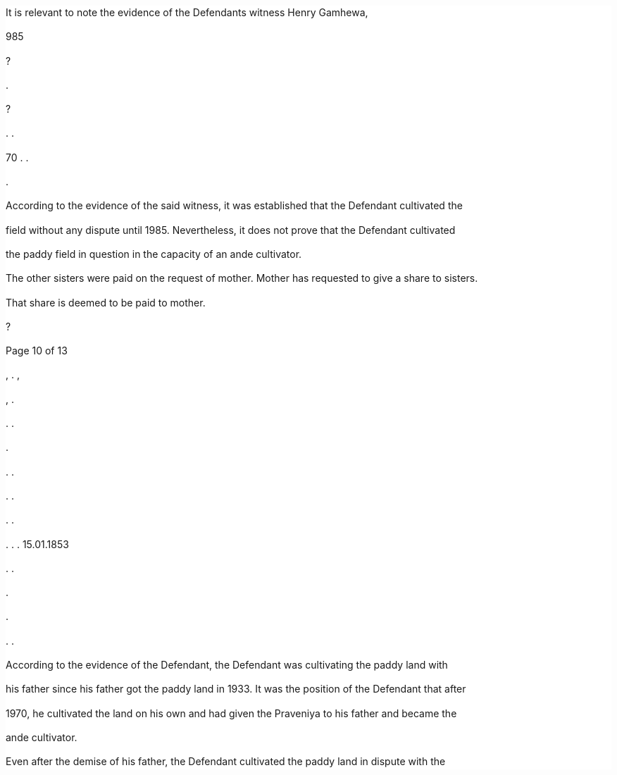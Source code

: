 It is relevant to note the evidence of the Defendants witness Henry Gamhewa,

985

?

.

?

. .

70 . .

.

According to the evidence of the said witness, it was established that the Defendant cultivated the

field without any dispute until 1985. Nevertheless, it does not prove that the Defendant cultivated

the paddy field in question in the capacity of an ande cultivator.

The other sisters were paid on the request of mother. Mother has requested to give a share to sisters.

That share is deemed to be paid to mother.

?

Page 10 of 13

, . ,

, .

. .

.

. .

. .

. .

. . . 15.01.1853

. .

.

.

. .

According to the evidence of the Defendant, the Defendant was cultivating the paddy land with

his father since his father got the paddy land in 1933. It was the position of the Defendant that after

1970, he cultivated the land on his own and had given the Praveniya to his father and became the

ande cultivator.

Even after the demise of his father, the Defendant cultivated the paddy land in dispute with the
